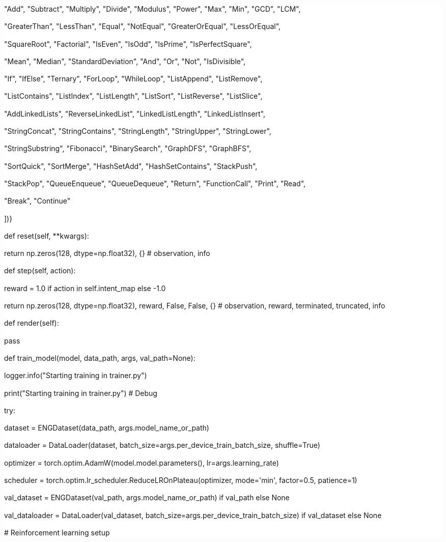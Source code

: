"Add", "Subtract", "Multiply", "Divide", "Modulus", "Power", "Max", "Min", "GCD", "LCM",

"GreaterThan", "LessThan", "Equal", "NotEqual", "GreaterOrEqual", "LessOrEqual",

"SquareRoot", "Factorial", "IsEven", "IsOdd", "IsPrime", "IsPerfectSquare",

"Mean", "Median", "StandardDeviation", "And", "Or", "Not", "IsDivisible",

"If", "IfElse", "Ternary", "ForLoop", "WhileLoop", "ListAppend", "ListRemove",

"ListContains", "ListIndex", "ListLength", "ListSort", "ListReverse", "ListSlice",

"AddLinkedLists", "ReverseLinkedList", "LinkedListLength", "LinkedListInsert",

"StringConcat", "StringContains", "StringLength", "StringUpper", "StringLower",

"StringSubstring", "Fibonacci", "BinarySearch", "GraphDFS", "GraphBFS",

"SortQuick", "SortMerge", "HashSetAdd", "HashSetContains", "StackPush",

"StackPop", "QueueEnqueue", "QueueDequeue", "Return", "FunctionCall", "Print", "Read",

"Break", "Continue"

\])}

def reset(self, \*\*kwargs):

return np.zeros(128, dtype=np.float32), {} # observation, info

def step(self, action):

reward = 1.0 if action in self.intent\_map else -1.0

return np.zeros(128, dtype=np.float32), reward, False, False, {} # observation, reward, terminated, truncated, info

def render(self):

pass

def train\_model(model, data\_path, args, val\_path=None):

logger.info("Starting training in trainer.py")

print("Starting training in trainer.py") # Debug

try:

dataset = ENGDataset(data\_path, args.model\_name\_or\_path)

dataloader = DataLoader(dataset, batch\_size=args.per\_device\_train\_batch\_size, shuffle=True)

optimizer = torch.optim.AdamW(model.model.parameters(), lr=args.learning\_rate)

scheduler = torch.optim.lr\_scheduler.ReduceLROnPlateau(optimizer, mode='min', factor=0.5, patience=1)

val\_dataset = ENGDataset(val\_path, args.model\_name\_or\_path) if val\_path else None

val\_dataloader = DataLoader(val\_dataset, batch\_size=args.per\_device\_train\_batch\_size) if val\_dataset else None

\# Reinforcement learning setup
